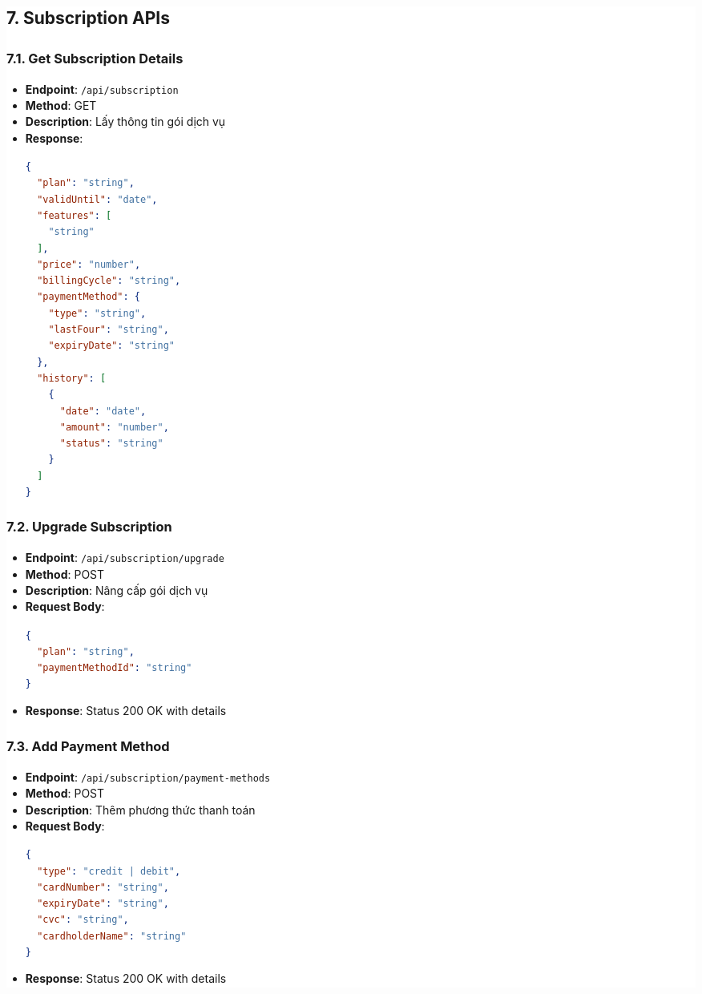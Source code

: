 ## 7. Subscription APIs

### 7.1. Get Subscription Details
- **Endpoint**: `/api/subscription`
- **Method**: GET
- **Description**: Lấy thông tin gói dịch vụ
- **Response**:
  ```json
  {
    "plan": "string",
    "validUntil": "date",
    "features": [
      "string"
    ],
    "price": "number",
    "billingCycle": "string",
    "paymentMethod": {
      "type": "string",
      "lastFour": "string",
      "expiryDate": "string"
    },
    "history": [
      {
        "date": "date",
        "amount": "number",
        "status": "string"
      }
    ]
  }
  ```

### 7.2. Upgrade Subscription
- **Endpoint**: `/api/subscription/upgrade`
- **Method**: POST
- **Description**: Nâng cấp gói dịch vụ
- **Request Body**:
  ```json
  {
    "plan": "string",
    "paymentMethodId": "string"
  }
  ```
- **Response**: Status 200 OK with details

### 7.3. Add Payment Method
- **Endpoint**: `/api/subscription/payment-methods`
- **Method**: POST
- **Description**: Thêm phương thức thanh toán
- **Request Body**:
  ```json
  {
    "type": "credit | debit",
    "cardNumber": "string",
    "expiryDate": "string",
    "cvc": "string",
    "cardholderName": "string"
  }
  ```
- **Response**: Status 200 OK with details
